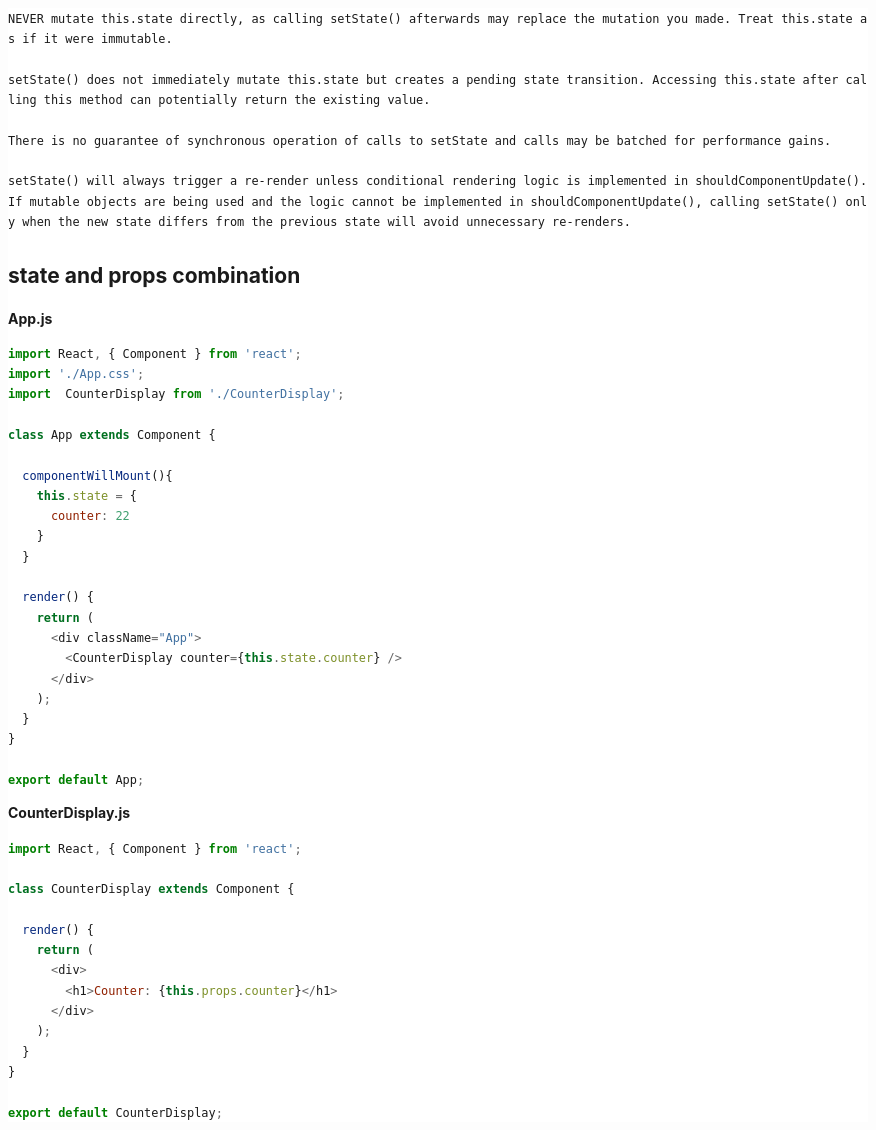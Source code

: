     NEVER mutate this.state directly, as calling setState() afterwards may replace the mutation you made. Treat this.state as if it were immutable.

    setState() does not immediately mutate this.state but creates a pending state transition. Accessing this.state after calling this method can potentially return the existing value.

    There is no guarantee of synchronous operation of calls to setState and calls may be batched for performance gains.

    setState() will always trigger a re-render unless conditional rendering logic is implemented in shouldComponentUpdate(). If mutable objects are being used and the logic cannot be implemented in shouldComponentUpdate(), calling setState() only when the new state differs from the previous state will avoid unnecessary re-renders.



## state and props combination

**App.js**
```js
import React, { Component } from 'react';
import './App.css';
import  CounterDisplay from './CounterDisplay';

class App extends Component {

  componentWillMount(){
    this.state = {
      counter: 22
    }
  }

  render() {
    return (
      <div className="App">
        <CounterDisplay counter={this.state.counter} />
      </div>
    );
  }
}

export default App;
```

**CounterDisplay.js**
```js
import React, { Component } from 'react';

class CounterDisplay extends Component {

  render() {
    return (
      <div>
        <h1>Counter: {this.props.counter}</h1>
      </div>
    );
  }
}

export default CounterDisplay;
```
